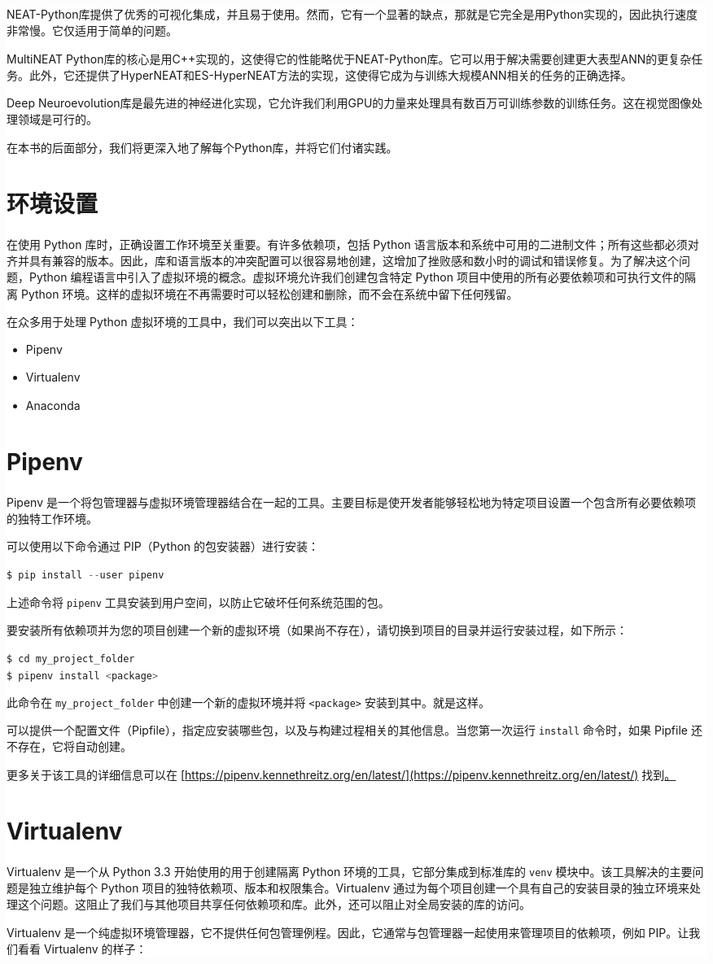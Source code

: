 NEAT-Python库提供了优秀的可视化集成，并且易于使用。然而，它有一个显著的缺点，那就是它完全是用Python实现的，因此执行速度非常慢。它仅适用于简单的问题。

MultiNEAT Python库的核心是用C++实现的，这使得它的性能略优于NEAT-Python库。它可以用于解决需要创建更大表型ANN的更复杂任务。此外，它还提供了HyperNEAT和ES-HyperNEAT方法的实现，这使得它成为与训练大规模ANN相关的任务的正确选择。

Deep Neuroevolution库是最先进的神经进化实现，它允许我们利用GPU的力量来处理具有数百万可训练参数的训练任务。这在视觉图像处理领域是可行的。

在本书的后面部分，我们将更深入地了解每个Python库，并将它们付诸实践。

# 环境设置

在使用 Python 库时，正确设置工作环境至关重要。有许多依赖项，包括 Python 语言版本和系统中可用的二进制文件；所有这些都必须对齐并具有兼容的版本。因此，库和语言版本的冲突配置可以很容易地创建，这增加了挫败感和数小时的调试和错误修复。为了解决这个问题，Python 编程语言中引入了虚拟环境的概念。虚拟环境允许我们创建包含特定 Python 项目中使用的所有必要依赖项和可执行文件的隔离 Python 环境。这样的虚拟环境在不再需要时可以轻松创建和删除，而不会在系统中留下任何残留。

在众多用于处理 Python 虚拟环境的工具中，我们可以突出以下工具：

+   Pipenv

+   Virtualenv

+   Anaconda

# Pipenv

Pipenv 是一个将包管理器与虚拟环境管理器结合在一起的工具。主要目标是使开发者能够轻松地为特定项目设置一个包含所有必要依赖项的独特工作环境。

可以使用以下命令通过 PIP（Python 的包安装器）进行安装：

```py
$ pip install --user pipenv
```

上述命令将 `pipenv` 工具安装到用户空间，以防止它破坏任何系统范围的包。

要安装所有依赖项并为您的项目创建一个新的虚拟环境（如果尚不存在），请切换到项目的目录并运行安装过程，如下所示：

```py
$ cd my_project_folder
$ pipenv install <package>
```

此命令在 `my_project_folder` 中创建一个新的虚拟环境并将 `<package>` 安装到其中。就是这样。

可以提供一个配置文件（Pipfile），指定应安装哪些包，以及与构建过程相关的其他信息。当您第一次运行 `install` 命令时，如果 Pipfile 还不存在，它将自动创建。

更多关于该工具的详细信息可以在 [https://pipenv.kennethreitz.org/en/latest/](https://pipenv.kennethreitz.org/en/latest/) 找到[。](https://docs.pipenv.org/en/latest/)

# Virtualenv

Virtualenv 是一个从 Python 3.3 开始使用的用于创建隔离 Python 环境的工具，它部分集成到标准库的 `venv` 模块中。该工具解决的主要问题是独立维护每个 Python 项目的独特依赖项、版本和权限集合。Virtualenv 通过为每个项目创建一个具有自己的安装目录的独立环境来处理这个问题。这阻止了我们与其他项目共享任何依赖项和库。此外，还可以阻止对全局安装的库的访问。

Virtualenv 是一个纯虚拟环境管理器，它不提供任何包管理例程。因此，它通常与包管理器一起使用来管理项目的依赖项，例如 PIP。让我们看看 Virtualenv 的样子：
